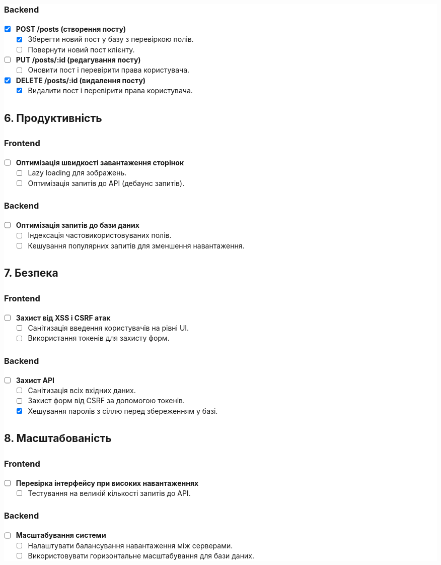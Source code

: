 ### Backend

- [x] **POST /posts (створення посту)**
  - [x] Зберегти новий пост у базу з перевіркою полів.
  - [ ] Повернути новий пост клієнту.
- [ ] **PUT /posts/:id (редагування посту)**
  - [ ] Оновити пост і перевірити права користувача.
- [x] **DELETE /posts/:id (видалення посту)**
  - [x] Видалити пост і перевірити права користувача.

## 6. Продуктивність

### Frontend

- [ ] **Оптимізація швидкості завантаження сторінок**
  - [ ] Lazy loading для зображень.
  - [ ] Оптимізація запитів до API (дебаунс запитів).

### Backend

- [ ] **Оптимізація запитів до бази даних**
  - [ ] Індексація частовикористовуваних полів.
  - [ ] Кешування популярних запитів для зменшення навантаження.

## 7. Безпека

### Frontend

- [ ] **Захист від XSS і CSRF атак**
  - [ ] Санітизація введення користувачів на рівні UI.
  - [ ] Використання токенів для захисту форм.

### Backend

- [ ] **Захист API**
  - [ ] Санітизація всіх вхідних даних.
  - [ ] Захист форм від CSRF за допомогою токенів.
  - [x] Хешування паролів з сіллю перед збереженням у базі.

## 8. Масштабованість

### Frontend

- [ ] **Перевірка інтерфейсу при високих навантаженнях**
  - [ ] Тестування на великій кількості запитів до API.

### Backend

- [ ] **Масштабування системи**
  - [ ] Налаштувати балансування навантаження між серверами.
  - [ ] Використовувати горизонтальне масштабування для бази даних.
